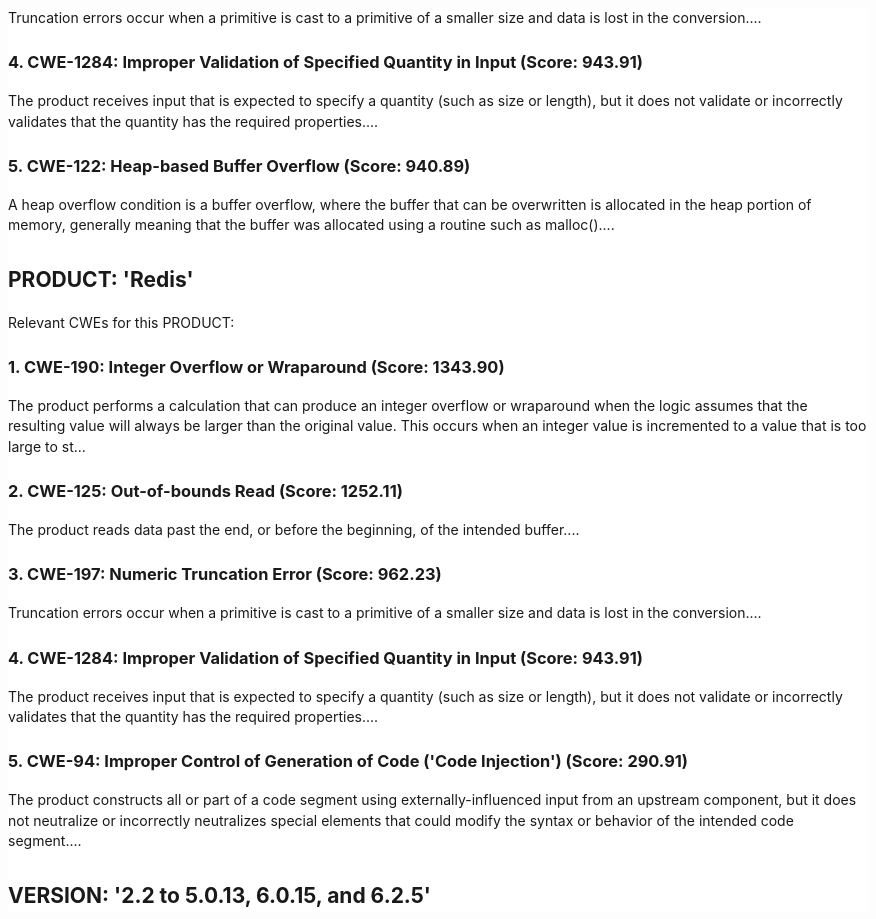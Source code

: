 Truncation errors occur when a primitive is cast to a primitive of a smaller size and data is lost in the conversion....

### 4. CWE-1284: Improper Validation of Specified Quantity in Input (Score: 943.91)

The product receives input that is expected to specify a quantity (such as size or length), but it does not validate or incorrectly validates that the quantity has the required properties....

### 5. CWE-122: Heap-based Buffer Overflow (Score: 940.89)

A heap overflow condition is a buffer overflow, where the buffer that can be overwritten is allocated in the heap portion of memory, generally meaning that the buffer was allocated using a routine such as malloc()....

## PRODUCT: 'Redis'

Relevant CWEs for this PRODUCT:

### 1. CWE-190: Integer Overflow or Wraparound (Score: 1343.90)

The product performs a calculation that can
         produce an integer overflow or wraparound when the logic
         assumes that the resulting value will always be larger than
         the original value. This occurs when an integer value is
         incremented to a value that is too large to st...

### 2. CWE-125: Out-of-bounds Read (Score: 1252.11)

The product reads data past the end, or before the beginning, of the intended buffer....

### 3. CWE-197: Numeric Truncation Error (Score: 962.23)

Truncation errors occur when a primitive is cast to a primitive of a smaller size and data is lost in the conversion....

### 4. CWE-1284: Improper Validation of Specified Quantity in Input (Score: 943.91)

The product receives input that is expected to specify a quantity (such as size or length), but it does not validate or incorrectly validates that the quantity has the required properties....

### 5. CWE-94: Improper Control of Generation of Code ('Code Injection') (Score: 290.91)

The product constructs all or part of a code segment using externally-influenced input from an upstream component, but it does not neutralize or incorrectly neutralizes special elements that could modify the syntax or behavior of the intended code segment....

## VERSION: '2.2 to 5.0.13, 6.0.15, and 6.2.5'
